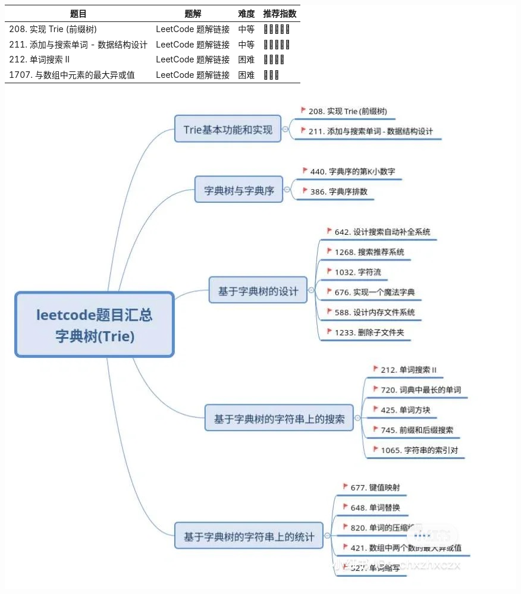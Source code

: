 
| 题目 | 题解 | 难度 | 推荐指数 |
| --- | --- | --- | --- |
| 208. 实现 Trie (前缀树) | LeetCode 题解链接 | 中等 | 🤩🤩🤩🤩🤩 |
| 211. 添加与搜索单词 - 数据结构设计 | LeetCode 题解链接 | 中等 | 🤩🤩🤩🤩🤩 |
| 212. 单词搜索 II | LeetCode 题解链接 | 困难 | 🤩🤩🤩🤩 |
| 1707. 与数组中元素的最大异或值 | LeetCode 题解链接 | 困难 | 🤩🤩🤩 |


![20211031003058](https://raw.githubusercontent.com/corykingsf/hack-interview-handbook/main/image/20211031003058.png)
